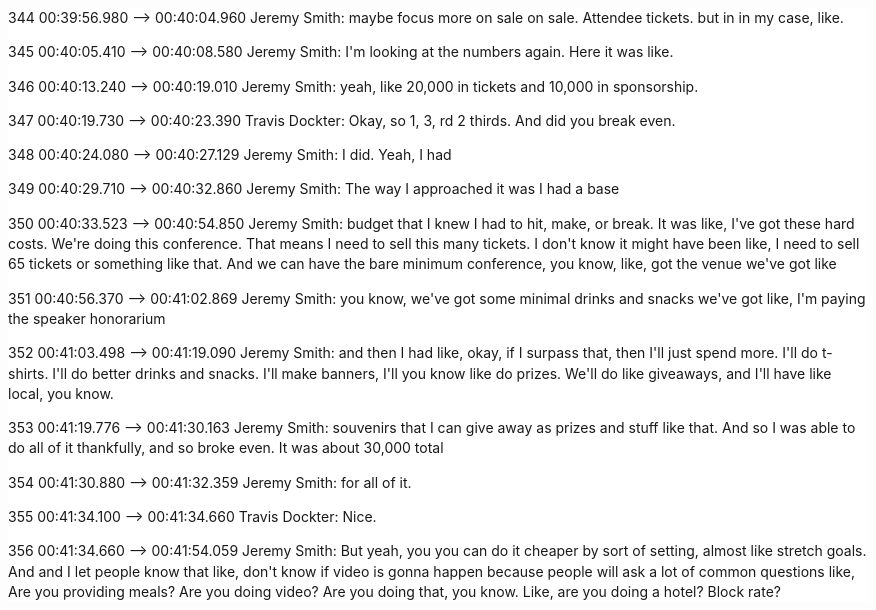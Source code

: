 344
00:39:56.980 --> 00:40:04.960
Jeremy Smith: maybe focus more on sale on sale. Attendee tickets. but in in my case, like.

345
00:40:05.410 --> 00:40:08.580
Jeremy Smith: I'm looking at the numbers again. Here it was like.

346
00:40:13.240 --> 00:40:19.010
Jeremy Smith: yeah, like 20,000 in tickets and 10,000 in sponsorship.

347
00:40:19.730 --> 00:40:23.390
Travis Dockter: Okay, so 1, 3, rd 2 thirds. And did you break even.

348
00:40:24.080 --> 00:40:27.129
Jeremy Smith: I did. Yeah, I had

349
00:40:29.710 --> 00:40:32.860
Jeremy Smith: The way I approached it was I had a base

350
00:40:33.523 --> 00:40:54.850
Jeremy Smith: budget that I knew I had to hit, make, or break. It was like, I've got these hard costs. We're doing this conference. That means I need to sell this many tickets. I don't know it might have been like, I need to sell 65 tickets or something like that. And we can have the bare minimum conference, you know, like, got the venue we've got like

351
00:40:56.370 --> 00:41:02.869
Jeremy Smith: you know, we've got some minimal drinks and snacks we've got like, I'm paying the speaker honorarium

352
00:41:03.498 --> 00:41:19.090
Jeremy Smith: and then I had like, okay, if I surpass that, then I'll just spend more. I'll do t-shirts. I'll do better drinks and snacks. I'll make banners, I'll you know like do prizes. We'll do like giveaways, and I'll have like local, you know.

353
00:41:19.776 --> 00:41:30.163
Jeremy Smith: souvenirs that I can give away as prizes and stuff like that. And so I was able to do all of it thankfully, and so broke even. It was about 30,000 total

354
00:41:30.880 --> 00:41:32.359
Jeremy Smith: for all of it.

355
00:41:34.100 --> 00:41:34.660
Travis Dockter: Nice.

356
00:41:34.660 --> 00:41:54.059
Jeremy Smith: But yeah, you you can do it cheaper by sort of setting, almost like stretch goals. And and I let people know that like, don't know if video is gonna happen because people will ask a lot of common questions like, Are you providing meals? Are you doing video? Are you doing that, you know. Like, are you doing a hotel? Block rate?
